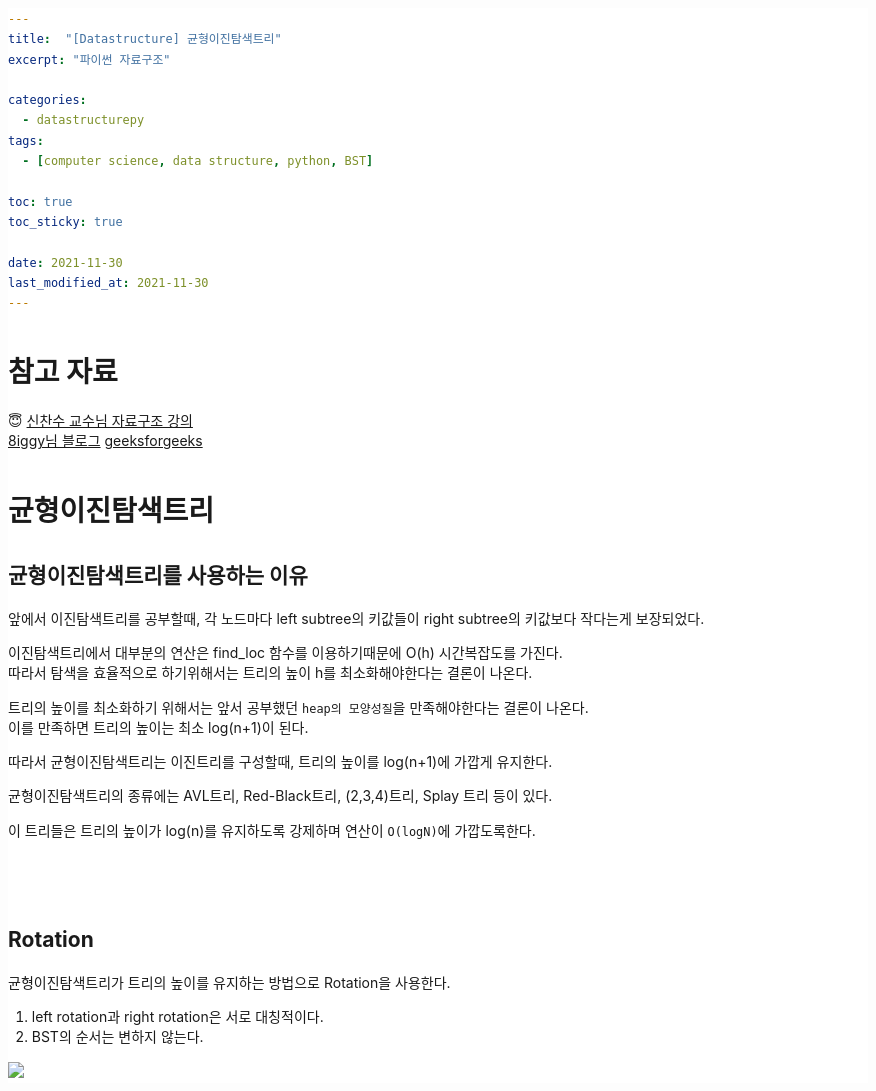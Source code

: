 ```yaml
---
title:  "[Datastructure] 균형이진탐색트리"
excerpt: "파이썬 자료구조"

categories:
  - datastructurepy
tags:
  - [computer science, data structure, python, BST]

toc: true
toc_sticky: true
 
date: 2021-11-30
last_modified_at: 2021-11-30
---
```


# 참고 자료 
😇 [신찬수 교수님 자료구조 강의](https://www.youtube.com/c/ChanSuShin/featured)  
[8iggy님 블로그](https://8iggy.tistory.com/111)
[geeksforgeeks](https://www.geeksforgeeks.org/avl-tree-set-1-insertion/)


# 균형이진탐색트리

## 균형이진탐색트리를 사용하는 이유
앞에서 이진탐색트리를 공부할때, 각 노드마다 left subtree의 키값들이 right subtree의 키값보다 작다는게 보장되었다.  

이진탐색트리에서 대부분의 연산은 find_loc 함수를 이용하기때문에 O(h) 시간복잡도를 가진다.  
따라서 탐색을 효율적으로 하기위해서는 트리의 높이 h를 최소화해야한다는 결론이 나온다.  

트리의 높이를 최소화하기 위해서는 앞서 공부했던 `heap의 모양성질`을 만족해야한다는 결론이 나온다.  
이를 만족하면 트리의 높이는 최소 log(n+1)이 된다.  

따라서 균형이진탐색트리는 이진트리를 구성할때, 트리의 높이를 log(n+1)에 가깝게 유지한다.  

균형이진탐색트리의 종류에는 AVL트리, Red-Black트리, (2,3,4)트리, Splay 트리 등이 있다.

이 트리들은 트리의 높이가 log(n)를 유지하도록 강제하며 연산이 `O(logN)`에 가깝도록한다.

<br><br>

## Rotation

균형이진탐색트리가 트리의 높이를 유지하는 방법으로 Rotation을 사용한다.  

1. left rotation과 right rotation은 서로 대칭적이다.  
2. BST의 순서는 변하지 않는다.  

<img src="https://user-images.githubusercontent.com/76278794/143992769-2d83c4b8-1f93-44f4-b07d-acee00ef6341.jpeg">
